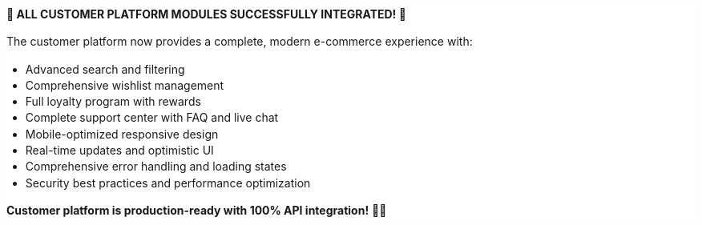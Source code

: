 **🎊 ALL CUSTOMER PLATFORM MODULES SUCCESSFULLY INTEGRATED! 🎊**

The customer platform now provides a complete, modern e-commerce experience with:
- Advanced search and filtering
- Comprehensive wishlist management
- Full loyalty program with rewards
- Complete support center with FAQ and live chat
- Mobile-optimized responsive design
- Real-time updates and optimistic UI
- Comprehensive error handling and loading states
- Security best practices and performance optimization

**Customer platform is production-ready with 100% API integration!** 🛒✨
